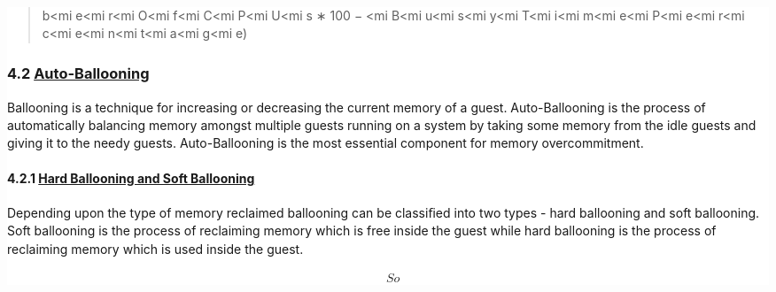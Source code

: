  >b</mi><mi
 >e</mi><mi
 >r</mi><mi
 >O</mi><mi
 >f</mi><mi
 >C</mi><mi
 >P</mi><mi
 >U</mi><mi
 >s</mi> <mo
 class="MathClass-bin">∗</mo> <mn>1</mn><mn>0</mn><mn>0</mn> <mo
 class="MathClass-bin">−</mo> <mi
 >B</mi><mi
 >u</mi><mi
 >s</mi><mi
 >y</mi><mi
 >T</mi><mi
 >i</mi><mi
 >m</mi><mi
 >e</mi><mi
 >P</mi><mi
 >e</mi><mi
 >r</mi><mi
 >c</mi><mi
 >e</mi><mi
 >n</mi><mi
 >t</mi><mi
 >a</mi><mi
 >g</mi><mi
 >e</mi></mrow><mo
 class="MathClass-close">)</mo></mrow></math>
 <a
 id="x9-47001r45"></a>
 </p>



 <h3 class="sectionHead"><span class="titlemark">4.2   </span> <a
 href="main.html#QQ2-9-53" id="x9-480002">Auto-Ballooning</a></h3>
 <p>Ballooning is a technique for increasing or decreasing the current memory of a guest.
 Auto-Ballooning is the process of automatically balancing memory amongst multiple
 guests running on a system by taking some memory from the idle guests and giving it to
 the needy guests. Auto-Ballooning is the most essential component for memory
 overcommitment.
 <a
 id="x9-48001r52"></a>
 </p>

 <h4 class="subsectionHead"><span class="titlemark">4.2.1   </span> <a
 href="mainli2.html#QQ2-9-54" id="x9-490001">Hard Ballooning and Soft Ballooning</a></h4>
 <p>Depending upon the type of memory reclaimed ballooning can be classiﬁed into two types
 - hard ballooning and soft ballooning. Soft ballooning is the process of reclaiming memory
 which is free inside the guest while hard ballooning is the process of reclaiming memory
 which is used inside the guest.
 </p>
 <p>
 </p>
 <math
 xmlns="http://www.w3.org/1998/Math/MathML"  
 display="block" ><mtable
 columnalign="left" class="align-star">
     <mtr><mtd
 columnalign="right" class="align-odd"></mtd>       <mtd
 class="align-even"><mi
 >S</mi><mi
 >o</mi><mi